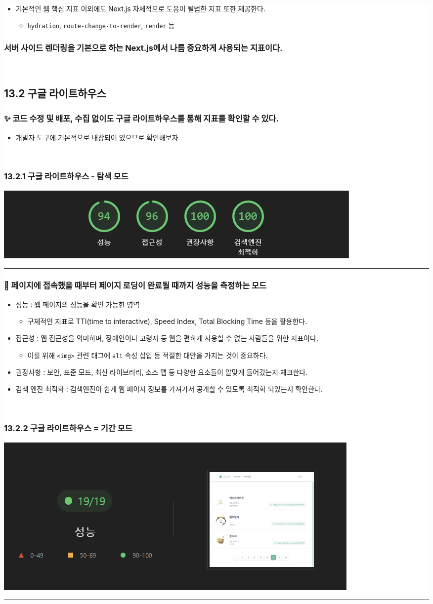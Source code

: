 - 기본적인 웹 핵심 지표 이외에도 Next.js 자체적으로 도움이 될법한 지표 또한 제공한다.

  - `hydration`, `route-change-to-render`, `render` 등

### 서버 사이드 렌더링을 기본으로 하는 Next.js에서 나름 중요하게 사용되는 지표이다.

<br>

## 13.2 구글 라이트하우스

### ✨ 코드 수정 및 배포, 수집 없이도 구글 라이트하우스를 통해 지표를 확인할 수 있다.

- 개발자 도구에 기본적으로 내장되어 있으므로 확인해보자

<br>

### 13.2.1 구글 라이트하우스 - 탐색 모드

![alt text](image.png)

---

### 📌 페이지에 접속했을 때부터 페이지 로딩이 완료될 때까지 성능을 측정하는 모드

- 성능 : 웹 페이지의 성능을 확인 가능한 영역

  - 구체적인 지표로 TTI(time to interactive), Speed Index, Total Blocking Time 등을 활용한다.

- 접근성 : 웹 접근성을 의미하며, 장애인이나 고령자 등 웹을 편하게 사용할 수 없는 사람들을 위한 지표이다.

  - 이를 위해 `<img>` 관련 태그에 `alt` 속성 삽입 등 적절한 대안을 가지는 것이 중요하다.

- 권장사항 : 보안, 표준 모드, 최신 라이브러리, 소스 맵 등 다양한 요소들이 알맞게 들어갔는지 체크한다.

- 검색 엔진 최적화 : 검색엔진이 쉽게 웹 페이지 정보를 가져가서 공개할 수 있도록 최적화 되었는지 확인한다.

<br>

### 13.2.2 구글 라이트하우스 = 기간 모드

![alt text](image-1.png)

---